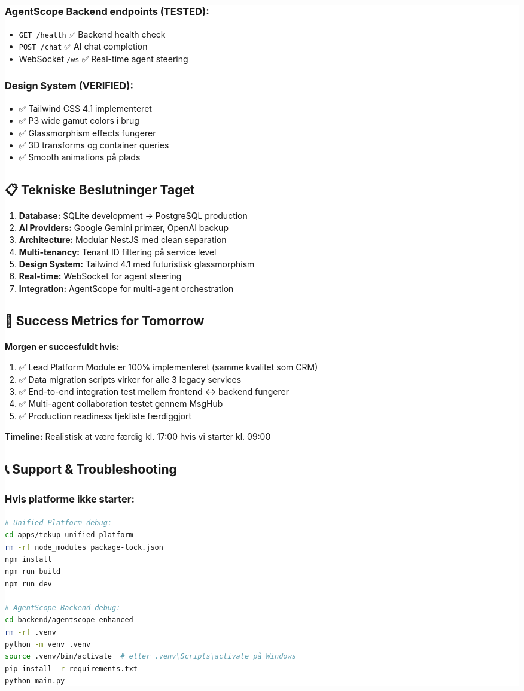 ### AgentScope Backend endpoints (TESTED):
- `GET /health` ✅ Backend health check
- `POST /chat` ✅ AI chat completion
- WebSocket `/ws` ✅ Real-time agent steering

### Design System (VERIFIED):
- ✅ Tailwind CSS 4.1 implementeret
- ✅ P3 wide gamut colors i brug
- ✅ Glassmorphism effects fungerer
- ✅ 3D transforms og container queries
- ✅ Smooth animations på plads

## 📋 Tekniske Beslutninger Taget

1. **Database:** SQLite development → PostgreSQL production
2. **AI Providers:** Google Gemini primær, OpenAI backup
3. **Architecture:** Modular NestJS med clean separation
4. **Multi-tenancy:** Tenant ID filtering på service level
5. **Design System:** Tailwind 4.1 med futuristisk glassmorphism
6. **Real-time:** WebSocket for agent steering
7. **Integration:** AgentScope for multi-agent orchestration

## 🎯 Success Metrics for Tomorrow

**Morgen er succesfuldt hvis:**
1. ✅ Lead Platform Module er 100% implementeret (samme kvalitet som CRM)
2. ✅ Data migration scripts virker for alle 3 legacy services
3. ✅ End-to-end integration test mellem frontend ↔ backend fungerer
4. ✅ Multi-agent collaboration testet gennem MsgHub
5. ✅ Production readiness tjekliste færdiggjort

**Timeline:** Realistisk at være færdig kl. 17:00 hvis vi starter kl. 09:00

## 📞 Support & Troubleshooting

### Hvis platforme ikke starter:
```bash
# Unified Platform debug:
cd apps/tekup-unified-platform
rm -rf node_modules package-lock.json
npm install
npm run build
npm run dev

# AgentScope Backend debug:
cd backend/agentscope-enhanced
rm -rf .venv
python -m venv .venv
source .venv/bin/activate  # eller .venv\Scripts\activate på Windows
pip install -r requirements.txt
python main.py
```
